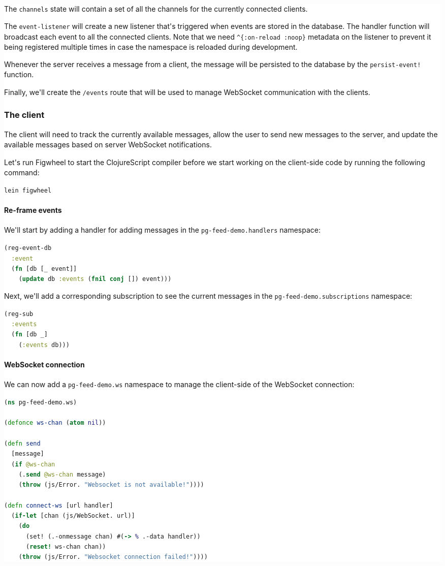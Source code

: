 The `channels` state will contain a set of all the channels for the currently connected clients.

The `event-listener` will create a new listener that's triggered when events are stored in the database. The handler function will broadcast each event to all the connected clients. Note that we need `^{:on-reload :noop}` metadata on the listener to prevent it being registered multiple times in case the namespace is reloaded during development.

Whenever the server receives a message from a client, the message will be persisted to the database by the `persist-event!` function.

Finally, we'll create the `/events` route that will be used to manage WebSocket communication with the clients.

### The client

The client will need to track the currently available messages, allow the user to send new messages to the server, and update the available messages based on server WebSocket notifications.

Let's run Figwheel to start the ClojureScript compiler before we start working on the client-side code by running the following command:

    lein figwheel

#### Re-frame events

We'll start by adding a handler for adding messages in the `pg-feed-demo.handlers` namespace:

```clojure
(reg-event-db
  :event
  (fn [db [_ event]]
    (update db :events (fnil conj []) event)))
```

Next, we'll add a corresponding subscription to see the current messages in the `pg-feed-demo.subscriptions` namespace:

```clojure    
(reg-sub
  :events
  (fn [db _]
    (:events db)))
```

#### WebSocket connection

We can now add a `pg-feed-demo.ws` namespace to manage the client-side of the WebSocket connection:

```clojure
(ns pg-feed-demo.ws)

(defonce ws-chan (atom nil))

(defn send
  [message]
  (if @ws-chan
    (.send @ws-chan message)
    (throw (js/Error. "Websocket is not available!"))))

(defn connect-ws [url handler]
  (if-let [chan (js/WebSocket. url)]
    (do
      (set! (.-onmessage chan) #(-> % .-data handler))
      (reset! ws-chan chan))
    (throw (js/Error. "Websocket connection failed!"))))
```
